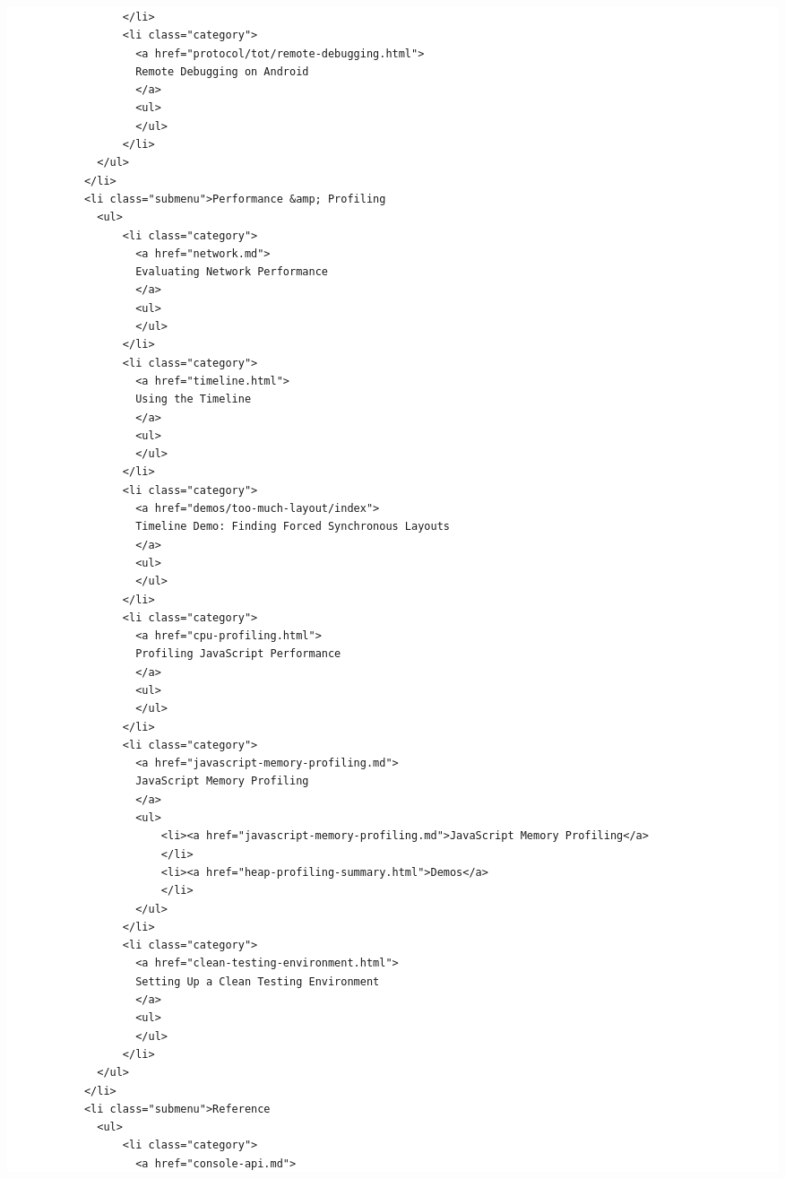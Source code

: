                       </li>
                      <li class="category">
                        <a href="protocol/tot/remote-debugging.html">
                        Remote Debugging on Android
                        </a>
                        <ul>
                        </ul>
                      </li>
                  </ul>
                </li>
                <li class="submenu">Performance &amp; Profiling
                  <ul>
                      <li class="category">
                        <a href="network.md">
                        Evaluating Network Performance
                        </a>
                        <ul>
                        </ul>
                      </li>
                      <li class="category">
                        <a href="timeline.html">
                        Using the Timeline
                        </a>
                        <ul>
                        </ul>
                      </li>
                      <li class="category">
                        <a href="demos/too-much-layout/index">
                        Timeline Demo: Finding Forced Synchronous Layouts
                        </a>
                        <ul>
                        </ul>
                      </li>
                      <li class="category">
                        <a href="cpu-profiling.html">
                        Profiling JavaScript Performance
                        </a>
                        <ul>
                        </ul>
                      </li>
                      <li class="category">
                        <a href="javascript-memory-profiling.md">
                        JavaScript Memory Profiling
                        </a>
                        <ul>
                            <li><a href="javascript-memory-profiling.md">JavaScript Memory Profiling</a>
                            </li>
                            <li><a href="heap-profiling-summary.html">Demos</a>
                            </li>
                        </ul>
                      </li>
                      <li class="category">
                        <a href="clean-testing-environment.html">
                        Setting Up a Clean Testing Environment
                        </a>
                        <ul>
                        </ul>
                      </li>
                  </ul>
                </li>
                <li class="submenu">Reference
                  <ul>
                      <li class="category">
                        <a href="console-api.md">
